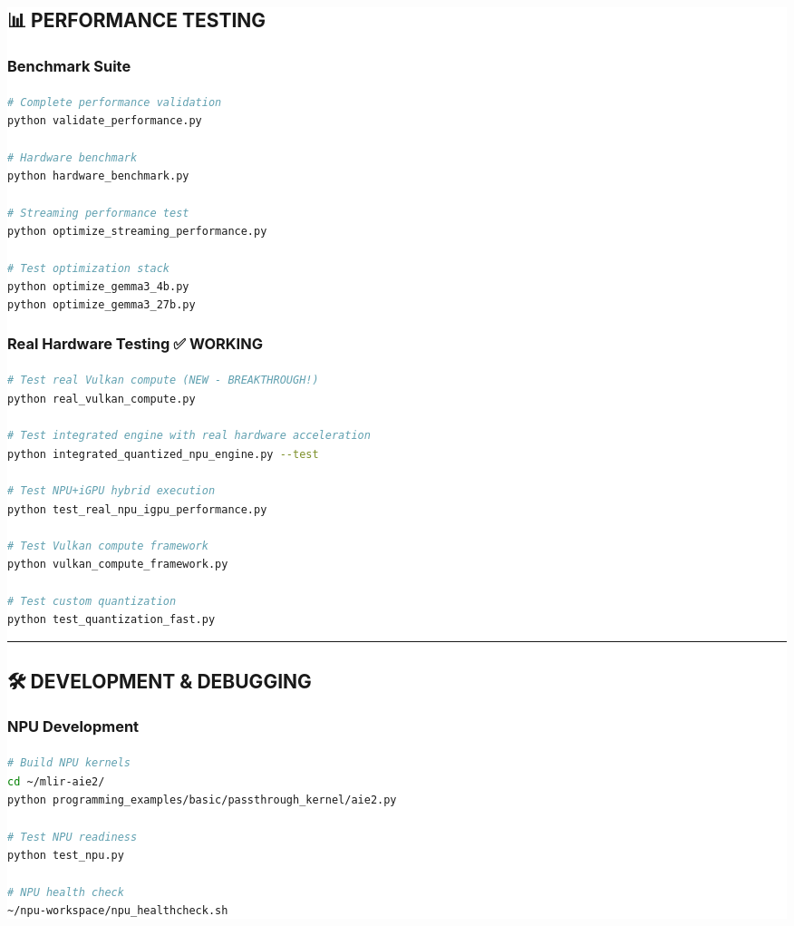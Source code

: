 
## 📊 **PERFORMANCE TESTING**

### **Benchmark Suite**
```bash
# Complete performance validation
python validate_performance.py

# Hardware benchmark
python hardware_benchmark.py

# Streaming performance test
python optimize_streaming_performance.py

# Test optimization stack
python optimize_gemma3_4b.py
python optimize_gemma3_27b.py
```

### **Real Hardware Testing** ✅ **WORKING**
```bash
# Test real Vulkan compute (NEW - BREAKTHROUGH!)
python real_vulkan_compute.py

# Test integrated engine with real hardware acceleration
python integrated_quantized_npu_engine.py --test

# Test NPU+iGPU hybrid execution
python test_real_npu_igpu_performance.py

# Test Vulkan compute framework
python vulkan_compute_framework.py

# Test custom quantization
python test_quantization_fast.py
```

---

## 🛠️ **DEVELOPMENT & DEBUGGING**

### **NPU Development**
```bash
# Build NPU kernels
cd ~/mlir-aie2/
python programming_examples/basic/passthrough_kernel/aie2.py

# Test NPU readiness
python test_npu.py

# NPU health check
~/npu-workspace/npu_healthcheck.sh
```
